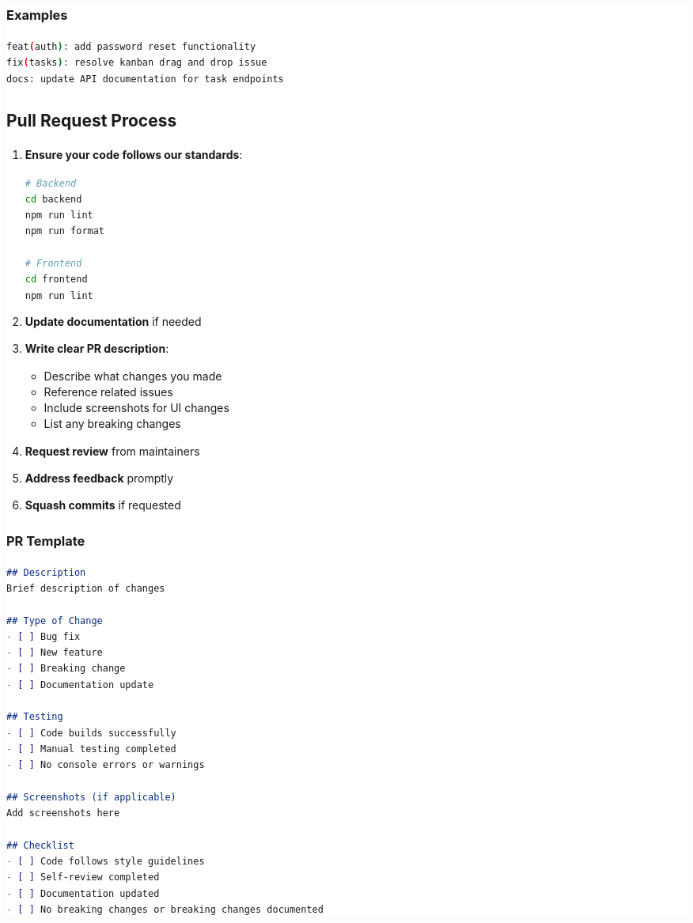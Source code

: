 ### Examples
```bash
feat(auth): add password reset functionality
fix(tasks): resolve kanban drag and drop issue
docs: update API documentation for task endpoints
```

## Pull Request Process

1. **Ensure your code follows our standards**:
   ```bash
   # Backend
   cd backend
   npm run lint
   npm run format
   
   # Frontend
   cd frontend
   npm run lint
   ```

2. **Update documentation** if needed
3. **Write clear PR description**:
   - Describe what changes you made
   - Reference related issues
   - Include screenshots for UI changes
   - List any breaking changes

4. **Request review** from maintainers
5. **Address feedback** promptly
6. **Squash commits** if requested

### PR Template
```markdown
## Description
Brief description of changes

## Type of Change
- [ ] Bug fix
- [ ] New feature
- [ ] Breaking change
- [ ] Documentation update

## Testing
- [ ] Code builds successfully
- [ ] Manual testing completed
- [ ] No console errors or warnings

## Screenshots (if applicable)
Add screenshots here

## Checklist
- [ ] Code follows style guidelines
- [ ] Self-review completed
- [ ] Documentation updated
- [ ] No breaking changes or breaking changes documented
```
